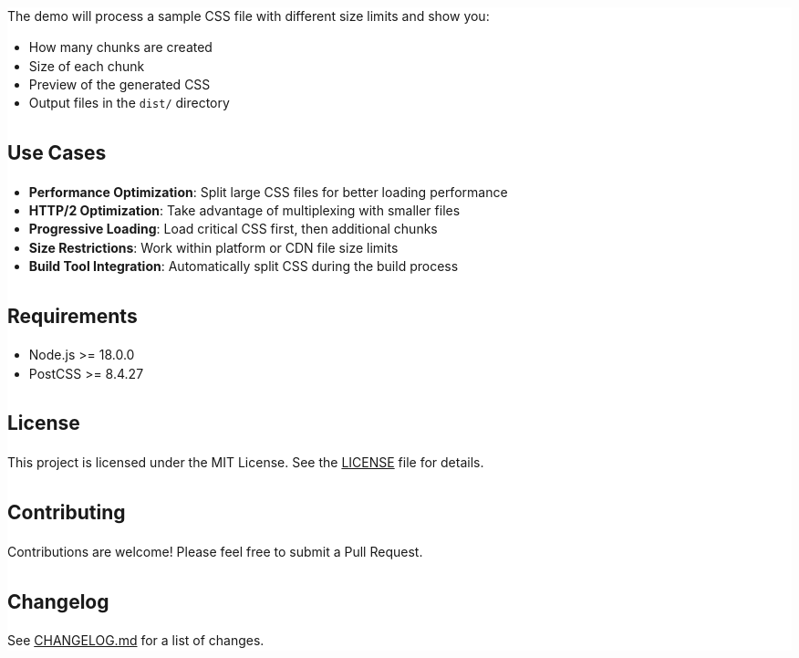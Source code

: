 The demo will process a sample CSS file with different size limits and show you:
- How many chunks are created
- Size of each chunk
- Preview of the generated CSS
- Output files in the `dist/` directory

## Use Cases

- **Performance Optimization**: Split large CSS files for better loading performance
- **HTTP/2 Optimization**: Take advantage of multiplexing with smaller files
- **Progressive Loading**: Load critical CSS first, then additional chunks
- **Size Restrictions**: Work within platform or CDN file size limits
- **Build Tool Integration**: Automatically split CSS during the build process

## Requirements

- Node.js >= 18.0.0
- PostCSS >= 8.4.27

## License

This project is licensed under the MIT License. See the [LICENSE](./LICENSE) file for details.

## Contributing

Contributions are welcome! Please feel free to submit a Pull Request.

## Changelog

See [CHANGELOG.md](./CHANGELOG.md) for a list of changes.
